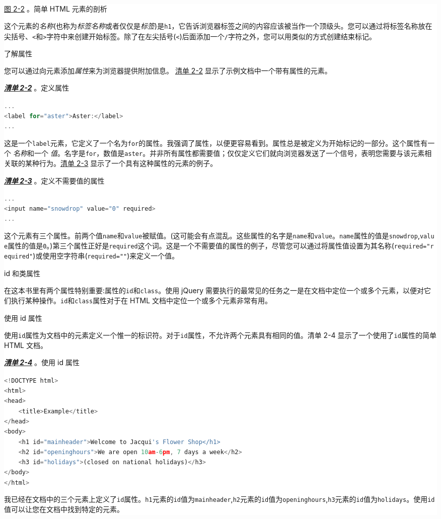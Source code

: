 [图 2-2](#_Fig2) 。简单 HTML 元素的剖析

这个元素的*名称*(也称为*标签名称*或者仅仅是*标签*)是`h1`，它告诉浏览器标签之间的内容应该被当作一个顶级头。您可以通过将标签名称放在尖括号、`<`和`>`字符中来创建开始标签。除了在左尖括号(`<`)后面添加一个`/`字符之外，您可以用类似的方式创建结束标记。

了解属性

您可以通过向元素添加*属性*来为浏览器提供附加信息。 [清单 2-2](#list2) 显示了示例文档中一个带有属性的元素。

***[清单 2-2](#_list2)*** 。定义属性

```js
...
<label for="aster">Aster:</label>
...
```

这是一个`label`元素，它定义了一个名为`for`的属性。我强调了属性，以便更容易看到。属性总是被定义为开始标记的一部分。这个属性有一个 *名称*和一个 *值*。名字是`for`，数值是`aster`。并非所有属性都需要值；仅仅定义它们就向浏览器发送了一个信号，表明您需要与该元素相关联的某种行为。[清单 2-3](#list3) 显示了一个具有这种属性的元素的例子。

***[清单 2-3](#_list3)*** 。定义不需要值的属性

```js
...
<input name="snowdrop" value="0" required>
...
```

这个元素有三个属性。前两个值`name`和`value`被赋值。(这可能会有点混乱。这些属性的名字是`name`和`value`。`name`属性的值是`snowdrop`,`value`属性的值是`0`。)第三个属性正好是`required`这个词。这是一个不需要值的属性的例子，尽管您可以通过将属性值设置为其名称(`required="required"`)或使用空字符串(`required=""`)来定义一个值。

id 和类属性

在这本书里有两个属性特别重要:属性的`id`和`class`。使用 jQuery 需要执行的最常见的任务之一是在文档中定位一个或多个元素，以便对它们执行某种操作。`id`和`class`属性对于在 HTML 文档中定位一个或多个元素非常有用。

使用 id 属性

使用`id`属性为文档中的元素定义一个惟一的标识符。对于`id`属性，不允许两个元素具有相同的值。清单 2-4 显示了一个使用了`id`属性的简单 HTML 文档。

***[清单 2-4](#_list4)*** 。使用 id 属性

```js
<!DOCTYPE html>
<html>
<head>
    <title>Example</title>
</head>
<body>
    <h1 id="mainheader">Welcome to Jacqui's Flower Shop</h1>
    <h2 id="openinghours">We are open 10am-6pm, 7 days a week</h2>
    <h3 id="holidays">(closed on national holidays)</h3>
</body>
</html>
```

我已经在文档中的三个元素上定义了`id`属性。`h1`元素的`id`值为`mainheader`,`h2`元素的`id`值为`openinghours`,`h3`元素的`id`值为`holidays`。使用`id`值可以让您在文档中找到特定的元素。
